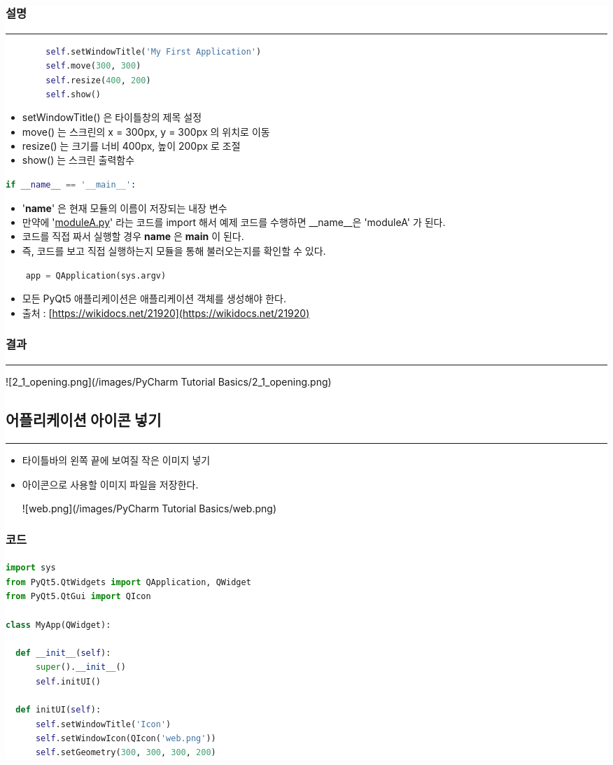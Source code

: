 ### 설명

---

```python
        self.setWindowTitle('My First Application')
        self.move(300, 300)
        self.resize(400, 200)
        self.show()

```

- setWindowTitle() 은 타이틀창의 제목 설정
- move() 는 스크린의 x = 300px, y = 300px 의 위치로 이동
- resize() 는 크기를 너비 400px, 높이 200px 로 조절
- show() 는 스크린 출력함수

```python
if __name__ == '__main__':

```

- '**name**' 은 현재 모듈의 이름이 저장되는 내장 변수
- 만약에 '[moduleA.py](http://modulea.py/)' 라는 코드를 import 해서 예제 코드를 수행하면 __name__은 'moduleA' 가 된다.
- 코드를 직접 짜서 실행할 경우 **name** 은 **main** 이 된다.
- 즉, 코드를 보고 직접 실행하는지 모듈을 통해 불러오는지를 확인할 수 있다.

```python
    app = QApplication(sys.argv)

```

- 모든 PyQt5 애플리케이션은 애플리케이션 객체를 생성해야 한다.
- 출처 : [https://wikidocs.net/21920](https://wikidocs.net/21920)

### 결과

---

![2_1_opening.png](/images/PyCharm Tutorial Basics/2_1_opening.png)

## 어플리케이션 아이콘 넣기

---

- 타이틀바의 왼쪽 끝에 보여질 작은 이미지 넣기
- 아이콘으로 사용할 이미지 파일을 저장한다.
    
    ![web.png](/images/PyCharm Tutorial Basics/web.png)
    

### 코드

```python
import sys
from PyQt5.QtWidgets import QApplication, QWidget
from PyQt5.QtGui import QIcon

class MyApp(QWidget):

  def __init__(self):
      super().__init__()
      self.initUI()

  def initUI(self):
      self.setWindowTitle('Icon')
      self.setWindowIcon(QIcon('web.png'))
      self.setGeometry(300, 300, 300, 200)
```